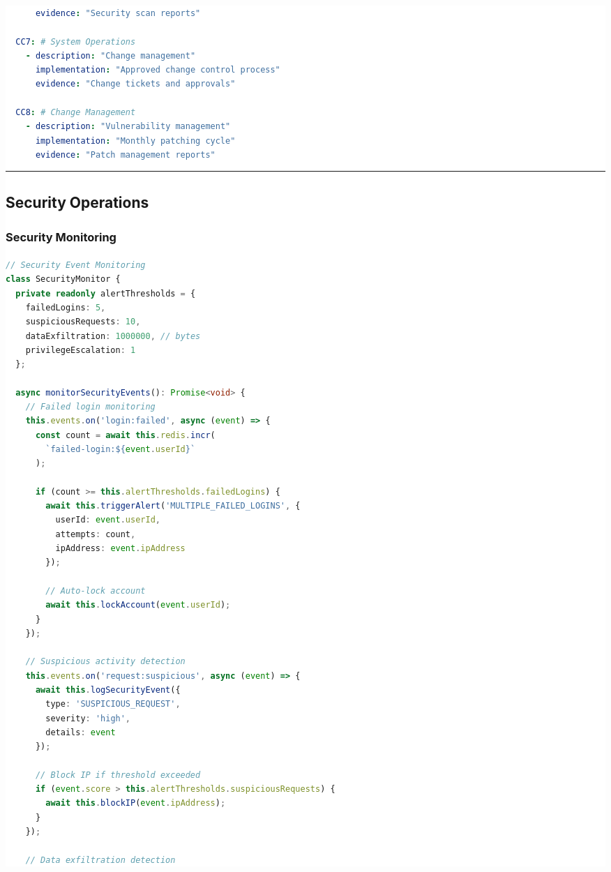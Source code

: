 ```yaml
      evidence: "Security scan reports"
    
  CC7: # System Operations
    - description: "Change management"
      implementation: "Approved change control process"
      evidence: "Change tickets and approvals"
    
  CC8: # Change Management
    - description: "Vulnerability management"
      implementation: "Monthly patching cycle"
      evidence: "Patch management reports"
```

---

## Security Operations

### Security Monitoring

```typescript
// Security Event Monitoring
class SecurityMonitor {
  private readonly alertThresholds = {
    failedLogins: 5,
    suspiciousRequests: 10,
    dataExfiltration: 1000000, // bytes
    privilegeEscalation: 1
  };
  
  async monitorSecurityEvents(): Promise<void> {
    // Failed login monitoring
    this.events.on('login:failed', async (event) => {
      const count = await this.redis.incr(
        `failed-login:${event.userId}`
      );
      
      if (count >= this.alertThresholds.failedLogins) {
        await this.triggerAlert('MULTIPLE_FAILED_LOGINS', {
          userId: event.userId,
          attempts: count,
          ipAddress: event.ipAddress
        });
        
        // Auto-lock account
        await this.lockAccount(event.userId);
      }
    });
    
    // Suspicious activity detection
    this.events.on('request:suspicious', async (event) => {
      await this.logSecurityEvent({
        type: 'SUSPICIOUS_REQUEST',
        severity: 'high',
        details: event
      });
      
      // Block IP if threshold exceeded
      if (event.score > this.alertThresholds.suspiciousRequests) {
        await this.blockIP(event.ipAddress);
      }
    });
    
    // Data exfiltration detection
```